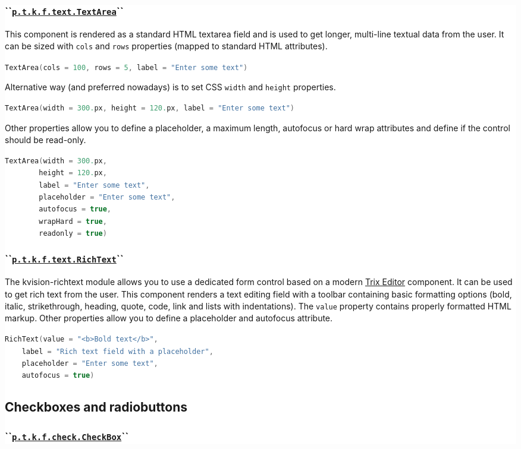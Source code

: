 ### \`\`[`p.t.k.f.text.TextArea`](https://rjaros.github.io/kvision/api/pl.treksoft.kvision.form.text/-text-area/index.html)\`\`

This component is rendered as a standard HTML textarea field and is used to get longer, multi-line textual data from the user. It can be sized with `cols` and `rows` properties \(mapped to standard HTML attributes\).

```kotlin
TextArea(cols = 100, rows = 5, label = "Enter some text")
```

 Alternative way \(and preferred nowadays\) is to set CSS `width` and `height` properties.

```kotlin
TextArea(width = 300.px, height = 120.px, label = "Enter some text")
```

Other properties allow you to define a placeholder, a maximum length, autofocus or hard wrap attributes and define if the control should be read-only.

```kotlin
TextArea(width = 300.px, 
        height = 120.px, 
        label = "Enter some text", 
        placeholder = "Enter some text",
        autofocus = true,
        wrapHard = true,
        readonly = true)
```

### \`\`[`p.t.k.f.text.RichText`](https://rjaros.github.io/kvision/api/pl.treksoft.kvision.form.text/-rich-text/index.html)\`\`

The kvision-richtext module allows you to use a dedicated form control based on a modern [Trix Editor](https://trix-editor.org/) component. It can be used to get rich text from the user. This component renders a text editing field with a toolbar containing basic formatting options \(bold, italic, strikethrough, heading, quote, code, link and lists with indentations\). The `value` property contains properly formatted HTML markup. Other properties allow you to define a placeholder and autofocus attribute.

```kotlin
RichText(value = "<b>Bold text</b>", 
    label = "Rich text field with a placeholder",
    placeholder = "Enter some text",
    autofocus = true)
```

## Checkboxes and radiobuttons

### \`\`[`p.t.k.f.check.CheckBox`](https://rjaros.github.io/kvision/api/pl.treksoft.kvision.form.check/-check-box/index.html)\`\`
